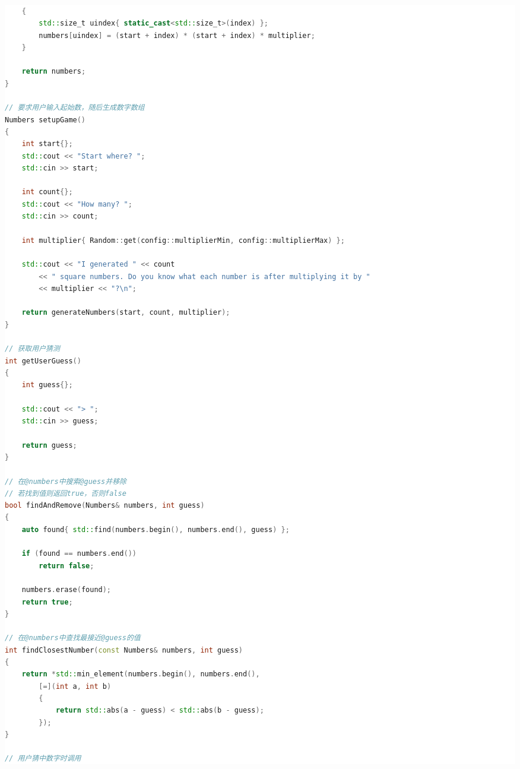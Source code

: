 ```cpp
    {
        std::size_t uindex{ static_cast<std::size_t>(index) };
        numbers[uindex] = (start + index) * (start + index) * multiplier;
    }

    return numbers;
}

// 要求用户输入起始数，随后生成数字数组
Numbers setupGame()
{
    int start{};
    std::cout << "Start where? ";
    std::cin >> start;

    int count{};
    std::cout << "How many? ";
    std::cin >> count;

    int multiplier{ Random::get(config::multiplierMin, config::multiplierMax) };

    std::cout << "I generated " << count
        << " square numbers. Do you know what each number is after multiplying it by "
        << multiplier << "?\n";

    return generateNumbers(start, count, multiplier);
}

// 获取用户猜测
int getUserGuess()
{
    int guess{};

    std::cout << "> ";
    std::cin >> guess;

    return guess;
}

// 在@numbers中搜索@guess并移除
// 若找到值则返回true，否则false
bool findAndRemove(Numbers& numbers, int guess)
{
    auto found{ std::find(numbers.begin(), numbers.end(), guess) };

    if (found == numbers.end())
        return false;

    numbers.erase(found);
    return true;
}

// 在@numbers中查找最接近@guess的值
int findClosestNumber(const Numbers& numbers, int guess)
{
    return *std::min_element(numbers.begin(), numbers.end(),
        [=](int a, int b)
        {
            return std::abs(a - guess) < std::abs(b - guess);
        });
}

// 用户猜中数字时调用
```